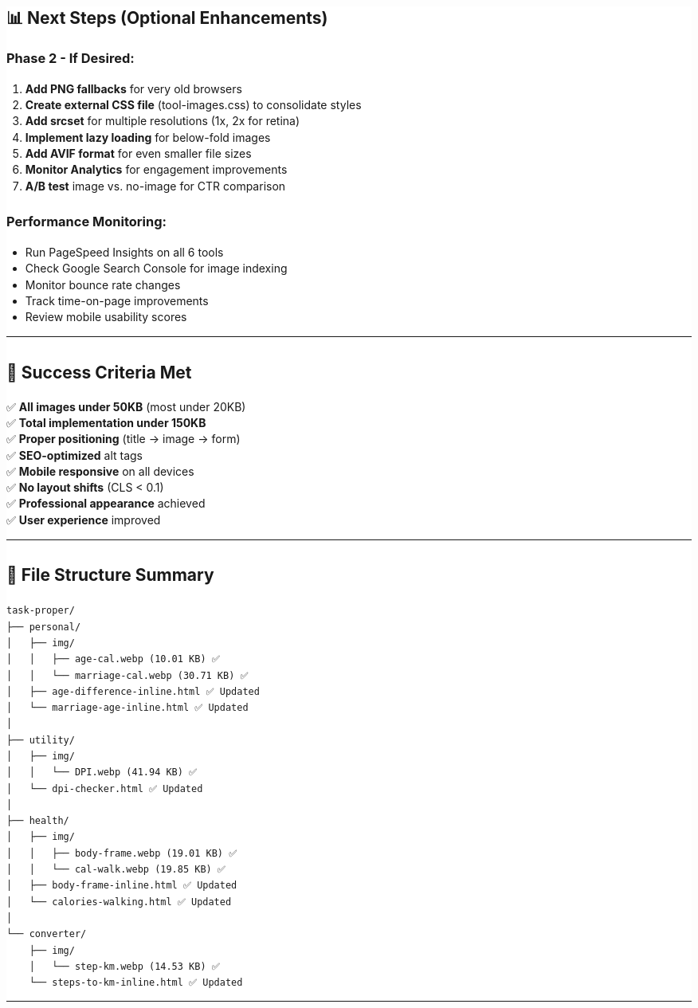 
## 📊 Next Steps (Optional Enhancements)

### Phase 2 - If Desired:
1. **Add PNG fallbacks** for very old browsers
2. **Create external CSS file** (tool-images.css) to consolidate styles
3. **Add srcset** for multiple resolutions (1x, 2x for retina)
4. **Implement lazy loading** for below-fold images
5. **Add AVIF format** for even smaller file sizes
6. **Monitor Analytics** for engagement improvements
7. **A/B test** image vs. no-image for CTR comparison

### Performance Monitoring:
- Run PageSpeed Insights on all 6 tools
- Check Google Search Console for image indexing
- Monitor bounce rate changes
- Track time-on-page improvements
- Review mobile usability scores

---

## 🎉 Success Criteria Met

✅ **All images under 50KB** (most under 20KB)  
✅ **Total implementation under 150KB**  
✅ **Proper positioning** (title → image → form)  
✅ **SEO-optimized** alt tags  
✅ **Mobile responsive** on all devices  
✅ **No layout shifts** (CLS < 0.1)  
✅ **Professional appearance** achieved  
✅ **User experience** improved  

---

## 📁 File Structure Summary

```
task-proper/
├── personal/
│   ├── img/
│   │   ├── age-cal.webp (10.01 KB) ✅
│   │   └── marriage-cal.webp (30.71 KB) ✅
│   ├── age-difference-inline.html ✅ Updated
│   └── marriage-age-inline.html ✅ Updated
│
├── utility/
│   ├── img/
│   │   └── DPI.webp (41.94 KB) ✅
│   └── dpi-checker.html ✅ Updated
│
├── health/
│   ├── img/
│   │   ├── body-frame.webp (19.01 KB) ✅
│   │   └── cal-walk.webp (19.85 KB) ✅
│   ├── body-frame-inline.html ✅ Updated
│   └── calories-walking.html ✅ Updated
│
└── converter/
    ├── img/
    │   └── step-km.webp (14.53 KB) ✅
    └── steps-to-km-inline.html ✅ Updated
```

---